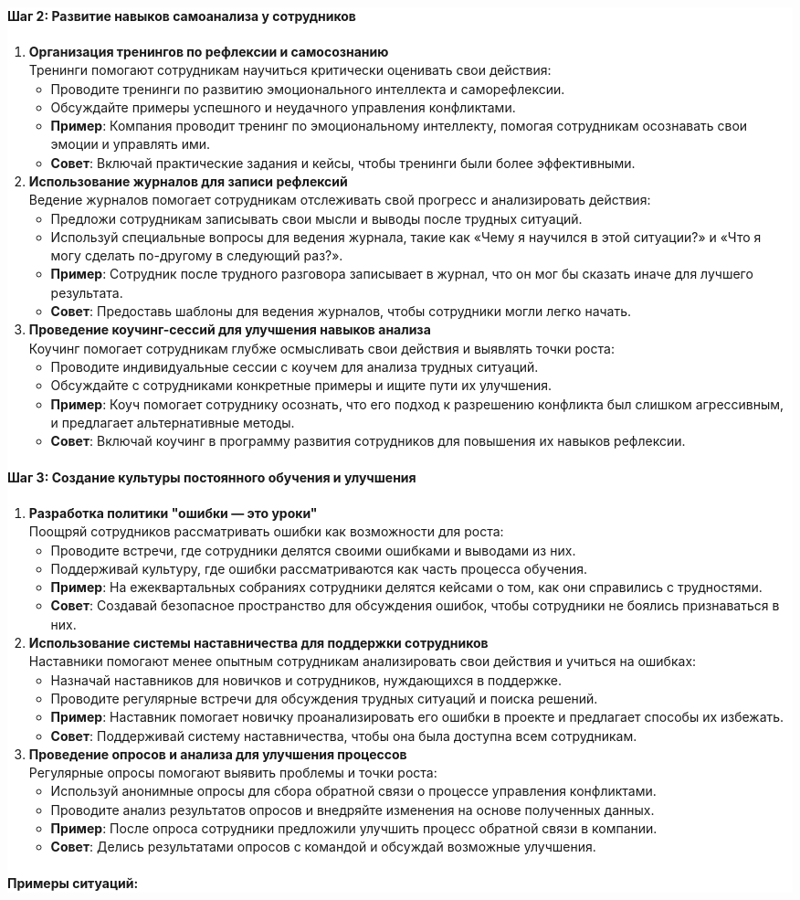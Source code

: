 #### Шаг 2: Развитие навыков самоанализа у сотрудников

1. **Организация тренингов по рефлексии и самосознанию**\
   Тренинги помогают сотрудникам научиться критически оценивать свои действия:
   * Проводите тренинги по развитию эмоционального интеллекта и саморефлексии.
   * Обсуждайте примеры успешного и неудачного управления конфликтами.
   * **Пример**: Компания проводит тренинг по эмоциональному интеллекту, помогая сотрудникам осознавать свои эмоции и управлять ими.
   * **Совет**: Включай практические задания и кейсы, чтобы тренинги были более эффективными.
2. **Использование журналов для записи рефлексий**\
   Ведение журналов помогает сотрудникам отслеживать свой прогресс и анализировать действия:
   * Предложи сотрудникам записывать свои мысли и выводы после трудных ситуаций.
   * Используй специальные вопросы для ведения журнала, такие как «Чему я научился в этой ситуации?» и «Что я могу сделать по-другому в следующий раз?».
   * **Пример**: Сотрудник после трудного разговора записывает в журнал, что он мог бы сказать иначе для лучшего результата.
   * **Совет**: Предоставь шаблоны для ведения журналов, чтобы сотрудники могли легко начать.
3. **Проведение коучинг-сессий для улучшения навыков анализа**\
   Коучинг помогает сотрудникам глубже осмысливать свои действия и выявлять точки роста:
   * Проводите индивидуальные сессии с коучем для анализа трудных ситуаций.
   * Обсуждайте с сотрудниками конкретные примеры и ищите пути их улучшения.
   * **Пример**: Коуч помогает сотруднику осознать, что его подход к разрешению конфликта был слишком агрессивным, и предлагает альтернативные методы.
   * **Совет**: Включай коучинг в программу развития сотрудников для повышения их навыков рефлексии.

#### Шаг 3: Создание культуры постоянного обучения и улучшения

1. **Разработка политики "ошибки — это уроки"**\
   Поощряй сотрудников рассматривать ошибки как возможности для роста:
   * Проводите встречи, где сотрудники делятся своими ошибками и выводами из них.
   * Поддерживай культуру, где ошибки рассматриваются как часть процесса обучения.
   * **Пример**: На ежеквартальных собраниях сотрудники делятся кейсами о том, как они справились с трудностями.
   * **Совет**: Создавай безопасное пространство для обсуждения ошибок, чтобы сотрудники не боялись признаваться в них.
2. **Использование системы наставничества для поддержки сотрудников**\
   Наставники помогают менее опытным сотрудникам анализировать свои действия и учиться на ошибках:
   * Назначай наставников для новичков и сотрудников, нуждающихся в поддержке.
   * Проводите регулярные встречи для обсуждения трудных ситуаций и поиска решений.
   * **Пример**: Наставник помогает новичку проанализировать его ошибки в проекте и предлагает способы их избежать.
   * **Совет**: Поддерживай систему наставничества, чтобы она была доступна всем сотрудникам.
3. **Проведение опросов и анализа для улучшения процессов**\
   Регулярные опросы помогают выявить проблемы и точки роста:
   * Используй анонимные опросы для сбора обратной связи о процессе управления конфликтами.
   * Проводите анализ результатов опросов и внедряйте изменения на основе полученных данных.
   * **Пример**: После опроса сотрудники предложили улучшить процесс обратной связи в компании.
   * **Совет**: Делись результатами опросов с командой и обсуждай возможные улучшения.

#### Примеры ситуаций:
